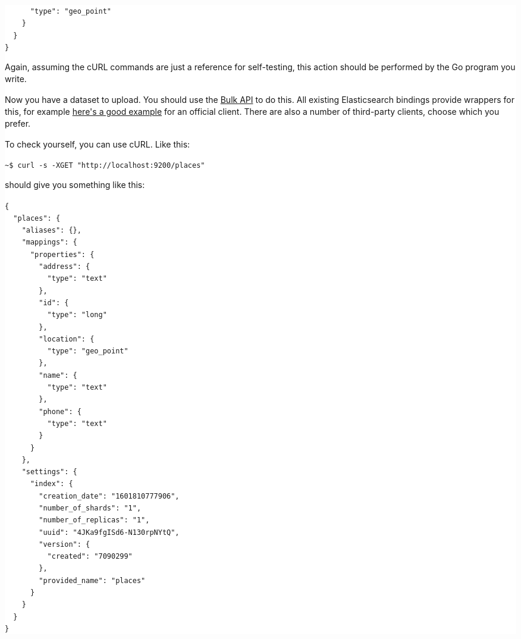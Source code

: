 ```
      "type": "geo_point"
    }
  }
}
```

Again, assuming the cURL commands are just a reference for self-testing, this action should be performed by the Go program you write.

Now you have a dataset to upload. You should use the [Bulk API](https://www.elastic.co/guide/en/elasticsearch/reference/8.4/docs-bulk.html) to do this. All existing Elasticsearch bindings provide wrappers for this, for example [here's a good example](https://github.com/elastic/go-elasticsearch/blob/master/_examples/bulk/indexer.go) for an official client. There are also a number of third-party clients, choose which you prefer.

To check yourself, you can use cURL. Like this:

```
~$ curl -s -XGET "http://localhost:9200/places"
```

should give you something like this:

```
{
  "places": {
    "aliases": {},
    "mappings": {
      "properties": {
        "address": {
          "type": "text"
        },
        "id": {
          "type": "long"
        },
        "location": {
          "type": "geo_point"
        },
        "name": {
          "type": "text"
        },
        "phone": {
          "type": "text"
        }
      }
    },
    "settings": {
      "index": {
        "creation_date": "1601810777906",
        "number_of_shards": "1",
        "number_of_replicas": "1",
        "uuid": "4JKa9fgISd6-N130rpNYtQ",
        "version": {
          "created": "7090299"
        },
        "provided_name": "places"
      }
    }
  }
}
```
